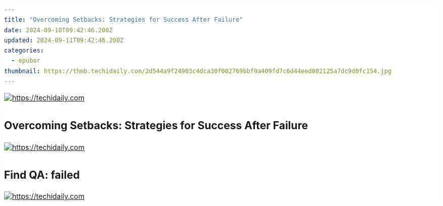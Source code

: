 ```yaml
---
title: "Overcoming Setbacks: Strategies for Success After Failure"
date: 2024-09-10T09:42:46.200Z
updated: 2024-09-11T09:42:46.200Z
categories:
  - epubor
thumbnail: https://thmb.techidaily.com/2d544a9f24903c4dca30f002769bbf9a409fd7c6d44eed802125a7dc9d0fc154.jpg
---
```







<a href="https://review-au.sjv.io/c/5597632/2098702/14409" target="_top" id="2098702">
  <img src="//a.impactradius-go.com/display-ad/14409-2098702" border="0" alt="https://techidaily.com" width="728" height="90"/>
</a>
<img height="0" width="0" src="https://review-au.sjv.io/i/5597632/2098702/14409" style="position:absolute;visibility:hidden;" border="0" />





## Overcoming Setbacks: Strategies for Success After Failure






<a href="https://aligracehair.sjv.io/c/5597632/2115944/19272" target="_top" id="2115944">
  <img src="//a.impactradius-go.com/display-ad/19272-2115944" border="0" alt="https://techidaily.com" width="250" height="90"/>
</a>
<img height="0" width="0" src="https://aligracehair.sjv.io/i/5597632/2115944/19272" style="position:absolute;visibility:hidden;" border="0" />





## Find QA: failed








<a href="https://aligracehair.sjv.io/c/5597632/2115947/19272" target="_top" id="2115947">
  <img src="//a.impactradius-go.com/display-ad/19272-2115947" border="0" alt="https://techidaily.com" width="320" height="90"/>
</a>
<img height="0" width="0" src="https://aligracehair.sjv.io/i/5597632/2115947/19272" style="position:absolute;visibility:hidden;" border="0" />



